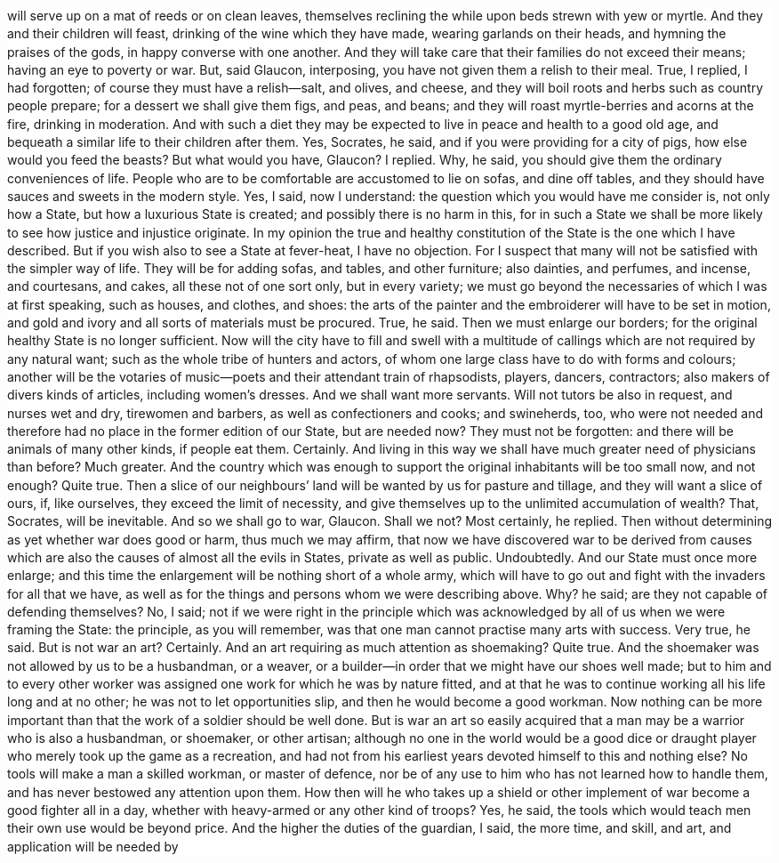 will serve up on a mat of reeds or on clean leaves, themselves reclining the while upon beds strewn with yew or myrtle. And they and their children will feast, drinking of the wine which they have made, wearing garlands on their heads, and hymning the praises of the gods, in happy converse with one another. And they will take care that their families do not exceed their means; having an eye to poverty or war. But, said Glaucon, interposing, you have not given them a relish to their meal. True, I replied, I had forgotten; of course they must have a relish⁠—salt, and olives, and cheese, and they will boil roots and herbs such as country people prepare; for a dessert we shall give them figs, and peas, and beans; and they will roast myrtle-berries and acorns at the fire, drinking in moderation. And with such a diet they may be expected to live in peace and health to a good old age, and bequeath a similar life to their children after them. Yes, Socrates, he said, and if you were providing for a city of pigs, how else would you feed the beasts? But what would you have, Glaucon? I replied. Why, he said, you should give them the ordinary conveniences of life. People who are to be comfortable are accustomed to lie on sofas, and dine off tables, and they should have sauces and sweets in the modern style. Yes, I said, now I understand: the question which you would have me consider is, not only how a State, but how a luxurious State is created; and possibly there is no harm in this, for in such a State we shall be more likely to see how justice and injustice originate. In my opinion the true and healthy constitution of the State is the one which I have described. But if you wish also to see a State at fever-heat, I have no objection. For I suspect that many will not be satisfied with the simpler way of life. They will be for adding sofas, and tables, and other furniture; also dainties, and perfumes, and incense, and courtesans, and cakes, all these not of one sort only, but in every variety; we must go beyond the necessaries of which I was at first speaking, such as houses, and clothes, and shoes: the arts of the painter and the embroiderer will have to be set in motion, and gold and ivory and all sorts of materials must be procured. True, he said. Then we must enlarge our borders; for the original healthy State is no longer sufficient. Now will the city have to fill and swell with a multitude of callings which are not required by any natural want; such as the whole tribe of hunters and actors, of whom one large class have to do with forms and colours; another will be the votaries of music⁠—poets and their attendant train of rhapsodists, players, dancers, contractors; also makers of divers kinds of articles, including women’s dresses. And we shall want more servants. Will not tutors be also in request, and nurses wet and dry, tirewomen and barbers, as well as confectioners and cooks; and swineherds, too, who were not needed and therefore had no place in the former edition of our State, but are needed now? They must not be forgotten: and there will be animals of many other kinds, if people eat them. Certainly. And living in this way we shall have much greater need of physicians than before? Much greater. And the country which was enough to support the original inhabitants will be too small now, and not enough? Quite true. Then a slice of our neighbours’ land will be wanted by us for pasture and tillage, and they will want a slice of ours, if, like ourselves, they exceed the limit of necessity, and give themselves up to the unlimited accumulation of wealth? That, Socrates, will be inevitable. And so we shall go to war, Glaucon. Shall we not? Most certainly, he replied. Then without determining as yet whether war does good or harm, thus much we may affirm, that now we have discovered war to be derived from causes which are also the causes of almost all the evils in States, private as well as public. Undoubtedly. And our State must once more enlarge; and this time the enlargement will be nothing short of a whole army, which will have to go out and fight with the invaders for all that we have, as well as for the things and persons whom we were describing above. Why? he said; are they not capable of defending themselves? No, I said; not if we were right in the principle which was acknowledged by all of us when we were framing the State: the principle, as you will remember, was that one man cannot practise many arts with success. Very true, he said. But is not war an art? Certainly. And an art requiring as much attention as shoemaking? Quite true. And the shoemaker was not allowed by us to be a husbandman, or a weaver, or a builder⁠—in order that we might have our shoes well made; but to him and to every other worker was assigned one work for which he was by nature fitted, and at that he was to continue working all his life long and at no other; he was not to let opportunities slip, and then he would become a good workman. Now nothing can be more important than that the work of a soldier should be well done. But is war an art so easily acquired that a man may be a warrior who is also a husbandman, or shoemaker, or other artisan; although no one in the world would be a good dice or draught player who merely took up the game as a recreation, and had not from his earliest years devoted himself to this and nothing else? No tools will make a man a skilled workman, or master of defence, nor be of any use to him who has not learned how to handle them, and has never bestowed any attention upon them. How then will he who takes up a shield or other implement of war become a good fighter all in a day, whether with heavy-armed or any other kind of troops? Yes, he said, the tools which would teach men their own use would be beyond price. And the higher the duties of the guardian, I said, the more time, and skill, and art, and application will be needed by